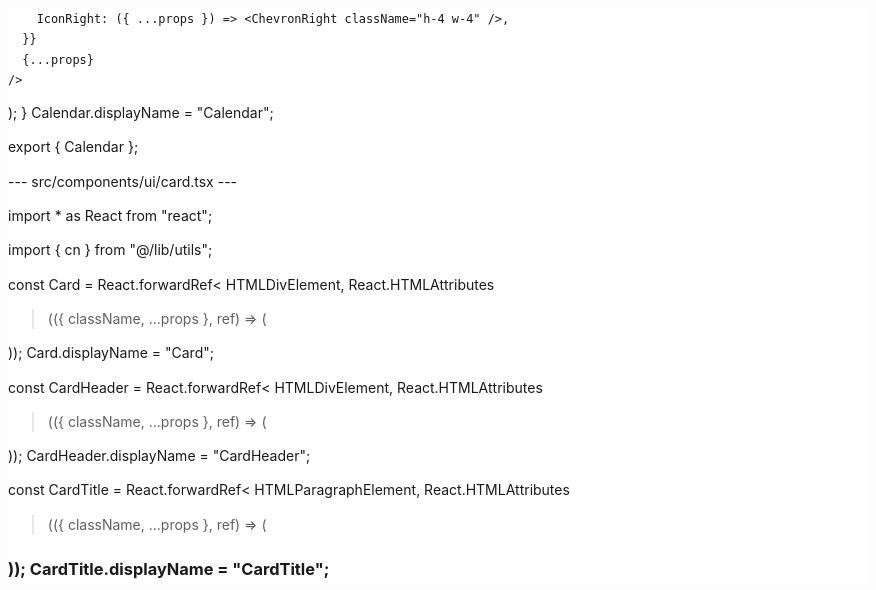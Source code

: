         IconRight: ({ ...props }) => <ChevronRight className="h-4 w-4" />,
      }}
      {...props}
    />
  );
}
Calendar.displayName = "Calendar";

export { Calendar };

--- src/components/ui/card.tsx ---

import * as React from "react";

import { cn } from "@/lib/utils";

const Card = React.forwardRef<
  HTMLDivElement,
  React.HTMLAttributes<HTMLDivElement>
>(({ className, ...props }, ref) => (
  <div
    ref={ref}
    className={cn(
      "rounded-lg border bg-card text-card-foreground shadow-sm",
      className
    )}
    {...props}
  />
));
Card.displayName = "Card";

const CardHeader = React.forwardRef<
  HTMLDivElement,
  React.HTMLAttributes<HTMLDivElement>
>(({ className, ...props }, ref) => (
  <div
    ref={ref}
    className={cn("flex flex-col space-y-1.5 p-6", className)}
    {...props}
  />
));
CardHeader.displayName = "CardHeader";

const CardTitle = React.forwardRef<
  HTMLParagraphElement,
  React.HTMLAttributes<HTMLHeadingElement>
>(({ className, ...props }, ref) => (
  <h3
    ref={ref}
    className={cn(
      "text-2xl font-semibold leading-none tracking-tight",
      className
    )}
    {...props}
  />
));
CardTitle.displayName = "CardTitle";
